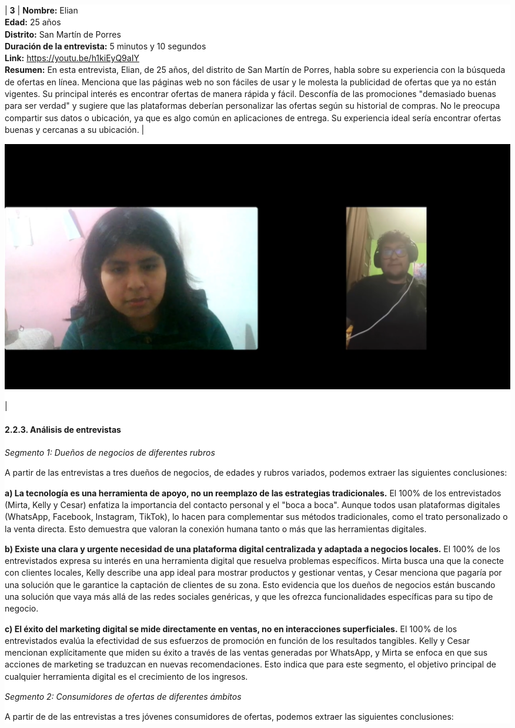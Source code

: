 | **3** | **Nombre:** Elian <br> **Edad:** 25 años <br> **Distrito:** San Martín de Porres <br> **Duración de la entrevista:** 5 minutos y 10 segundos <br> **Link:** https://youtu.be/h1kiEyQ9aIY <br> **Resumen:** En esta entrevista, Elian, de 25 años, del distrito de San Martín de Porres, habla sobre su experiencia con la búsqueda de ofertas en línea. Menciona que las páginas web no son fáciles de usar y le molesta la publicidad de ofertas que ya no están vigentes. Su principal interés es encontrar ofertas de manera rápida y fácil. Desconfía de las promociones "demasiado buenas para ser verdad" y sugiere que las plataformas deberían personalizar las ofertas según su historial de compras. No le preocupa compartir sus datos o ubicación, ya que es algo común en aplicaciones de entrega. Su experiencia ideal sería encontrar ofertas buenas y cercanas a su ubicación. | <p align="center"><img src="resources/imgs/images for chapter ii/entrevista3_segmento2.png" alt="PI5" width="1000"></p> |

  #### 2.2.3. Análisis de entrevistas

*Segmento 1: Dueños de negocios de diferentes rubros*

A partir de las entrevistas a tres dueños de negocios, de edades y rubros variados, podemos extraer las siguientes conclusiones:

**a) La tecnología es una herramienta de apoyo, no un reemplazo de las estrategias tradicionales.** El 100% de los entrevistados (Mirta, Kelly y Cesar) enfatiza la importancia del contacto personal y el "boca a boca". Aunque todos usan plataformas digitales (WhatsApp, Facebook, Instagram, TikTok), lo hacen para complementar sus métodos tradicionales, como el trato personalizado o la venta directa. Esto demuestra que valoran la conexión humana tanto o más que las herramientas digitales.

**b) Existe una clara y urgente necesidad de una plataforma digital centralizada y adaptada a negocios locales.** El 100% de los entrevistados expresa su interés en una herramienta digital que resuelva problemas específicos. Mirta busca una que la conecte con clientes locales, Kelly describe una app ideal para mostrar productos y gestionar ventas, y Cesar menciona que pagaría por una solución que le garantice la captación de clientes de su zona. Esto evidencia que los dueños de negocios están buscando una solución que vaya más allá de las redes sociales genéricas, y que les ofrezca funcionalidades específicas para su tipo de negocio.

**c) El éxito del marketing digital se mide directamente en ventas, no en interacciones superficiales.** El 100% de los entrevistados evalúa la efectividad de sus esfuerzos de promoción en función de los resultados tangibles. Kelly y Cesar mencionan explícitamente que miden su éxito a través de las ventas generadas por WhatsApp, y Mirta se enfoca en que sus acciones de marketing se traduzcan en nuevas recomendaciones. Esto indica que para este segmento, el objetivo principal de cualquier herramienta digital es el crecimiento de los ingresos.

*Segmento 2: Consumidores de ofertas de diferentes ámbitos*

A partir de de las entrevistas a tres jóvenes consumidores de ofertas, podemos extraer las siguientes conclusiones:
